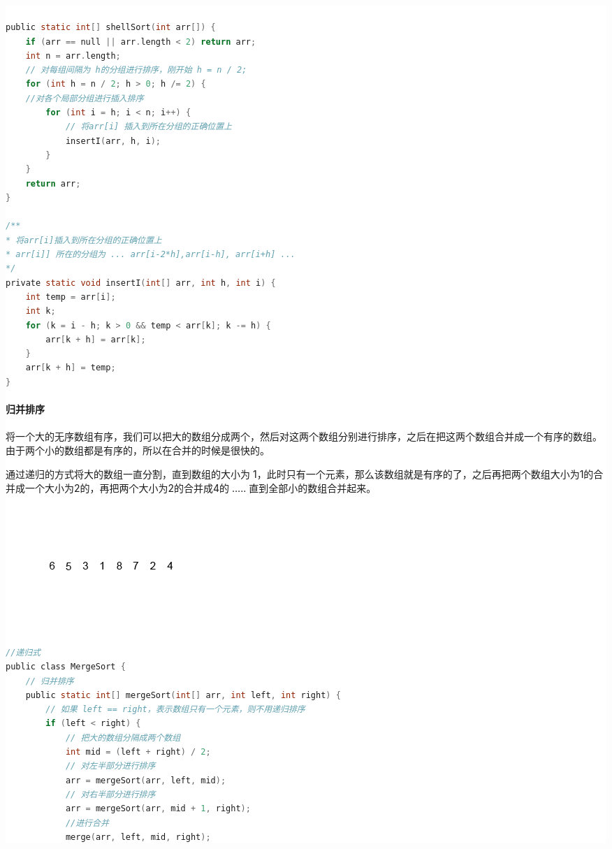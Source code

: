 ```c

public static int[] shellSort(int arr[]) {
	if (arr == null || arr.length < 2) return arr;
	int n = arr.length;
	// 对每组间隔为 h的分组进行排序，刚开始 h = n / 2;
	for (int h = n / 2; h > 0; h /= 2) {
	//对各个局部分组进行插入排序
		for (int i = h; i < n; i++) {
			// 将arr[i] 插入到所在分组的正确位置上
			insertI(arr, h, i);
		}
	}
	return arr;
}

/**
* 将arr[i]插入到所在分组的正确位置上
* arr[i]] 所在的分组为 ... arr[i-2*h],arr[i-h], arr[i+h] ...
*/
private static void insertI(int[] arr, int h, int i) {
	int temp = arr[i];
	int k;
	for (k = i - h; k > 0 && temp < arr[k]; k -= h) {
		arr[k + h] = arr[k];
	}
	arr[k + h] = temp;
}

```



#### 归并排序

将一个大的无序数组有序，我们可以把大的数组分成两个，然后对这两个数组分别进行排序，之后在把这两个数组合并成一个有序的数组。由于两个小的数组都是有序的，所以在合并的时候是很快的。

通过递归的方式将大的数组一直分割，直到数组的大小为 1，此时只有一个元素，那么该数组就是有序的了，之后再把两个数组大小为1的合并成一个大小为2的，再把两个大小为2的合并成4的 ….. 直到全部小的数组合并起来。

![img](排序\归并排序.gif)

```c
//递归式
public class MergeSort {
    // 归并排序
    public static int[] mergeSort(int[] arr, int left, int right) {
        // 如果 left == right，表示数组只有一个元素，则不用递归排序
        if (left < right) {
            // 把大的数组分隔成两个数组
            int mid = (left + right) / 2;
            // 对左半部分进行排序
            arr = mergeSort(arr, left, mid);
            // 对右半部分进行排序
            arr = mergeSort(arr, mid + 1, right);
            //进行合并
            merge(arr, left, mid, right);
```